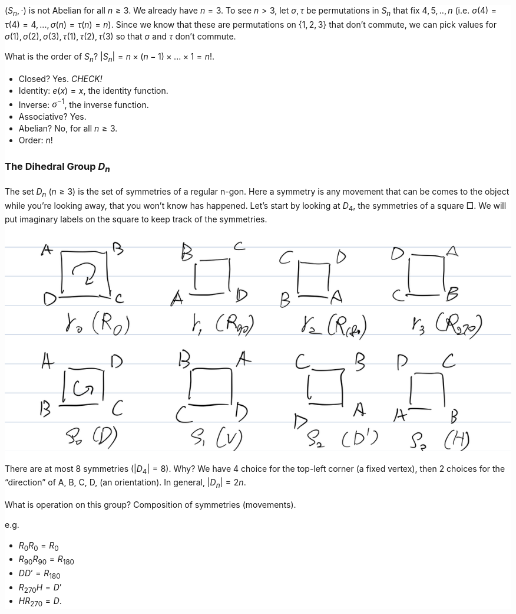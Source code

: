 $(S_n, \cdot)$ is not Abelian for all $n \ge 3$. We already have $n=3$. To see $n > 3$, let $\sigma, \tau$ be permutations in $S_n$ that fix $4,5,..,n$ (i.e. $\sigma(4)=\tau(4)=4, ..., \sigma(n)=\tau(n)=n$). Since we know that these are permutations on $\{1,2,3\}$ that don’t commute, we can pick values for $\sigma(1), \sigma(2), \sigma(3), \tau(1), \tau(2), \tau(3)$ so that $\sigma$ and $\tau$ don’t commute.

What is the order of $S_n$? $|S_n| = n \times (n-1) \times ... \times 1 = n!$.

- Closed? Yes. _CHECK!_
- Identity: $e(x) = x$, the identity function.
- Inverse: $\sigma^{-1}$, the inverse function.
- Associative? Yes.
- Abelian? No, for all $n \ge 3$.
- Order: $n!$


### The Dihedral Group $D_n$

The set $D_n$ ($n \ge 3$) is the set of symmetries of a regular n-gon. Here a symmetry is any movement that can be comes to the object while you’re looking away, that you won’t know has happened. Let’s start by looking at $D_4$, the symmetries of a square $\Box$. We will put imaginary labels on the square to keep track of the symmetries.

![Elements in D4](image/elements-in-D4.png)

There are at most $8$ symmetries ($|D_4|=8$). Why? We have 4 choice for the top-left corner (a fixed vertex), then 2 choices for the “direction” of A, B, C, D, (an orientation). In general, $|D_n| = 2n$.

What is operation on this group? Composition of symmetries (movements).

e.g.

- $R_0 R_0 = R_0$
- $R_{90} R_{90} = R_{180}$
- $DD’ = R_{180}$
- $R_{270}H=D’$
- $HR_{270}=D$.

